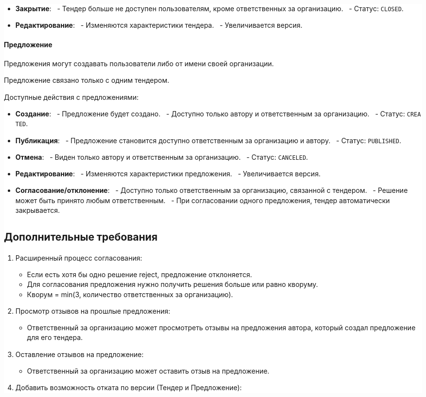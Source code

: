 - **Закрытие**:
  - Тендер больше не доступен пользователям, кроме ответственных за организацию.
  - Статус: `CLOSED`.

- **Редактирование**:
  - Изменяются характеристики тендера.
  - Увеличивается версия.

#### Предложение

Предложения могут создавать пользователи либо от имени своей организации.

Предложение связано только с одним тендером.

Доступные действия с предложениями:

- **Создание**:
  - Предложение будет создано.
  - Доступно только автору и ответственным за организацию.
  - Статус: `CREATED`.

- **Публикация**:
  - Предложение становится доступно ответственным за организацию и автору.
  - Статус: `PUBLISHED`.

- **Отмена**:
  - Виден только автору и ответственным за организацию.
  - Статус: `CANCELED`.

- **Редактирование**:
  - Изменяются характеристики предложения.
  - Увеличивается версия.

- **Согласование/отклонение**:
  - Доступно только ответственным за организацию, связанной с тендером.
  - Решение может быть принято любым ответственным.
  - При согласовании одного предложения, тендер автоматически закрывается.

## Дополнительные требования

1. Расширенный процесс согласования:

   - Если есть хотя бы одно решение reject, предложение отклоняется.
   
   - Для согласования предложения нужно получить решения больше или равно кворуму.
   
   - Кворум = min(3, количество ответственных за организацию).

3. Просмотр отзывов на прошлые предложения:

   - Ответственный за организацию может просмотреть отзывы на предложения автора, который создал предложение для его тендера.

5. Оставление отзывов на предложение:

   - Ответственный за организацию может оставить отзыв на предложение.

7. Добавить возможность отката по версии (Тендер и Предложение):
